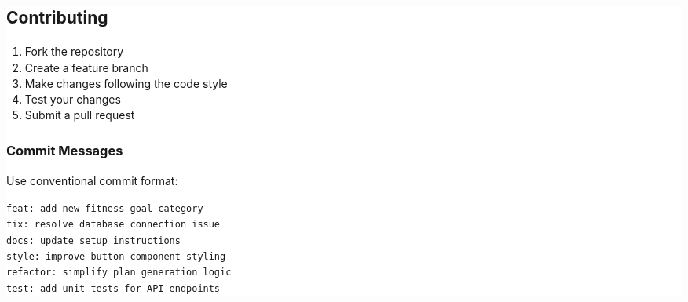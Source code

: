 ## Contributing

1. Fork the repository
2. Create a feature branch
3. Make changes following the code style
4. Test your changes
5. Submit a pull request

### Commit Messages

Use conventional commit format:
```
feat: add new fitness goal category
fix: resolve database connection issue
docs: update setup instructions
style: improve button component styling
refactor: simplify plan generation logic
test: add unit tests for API endpoints
```